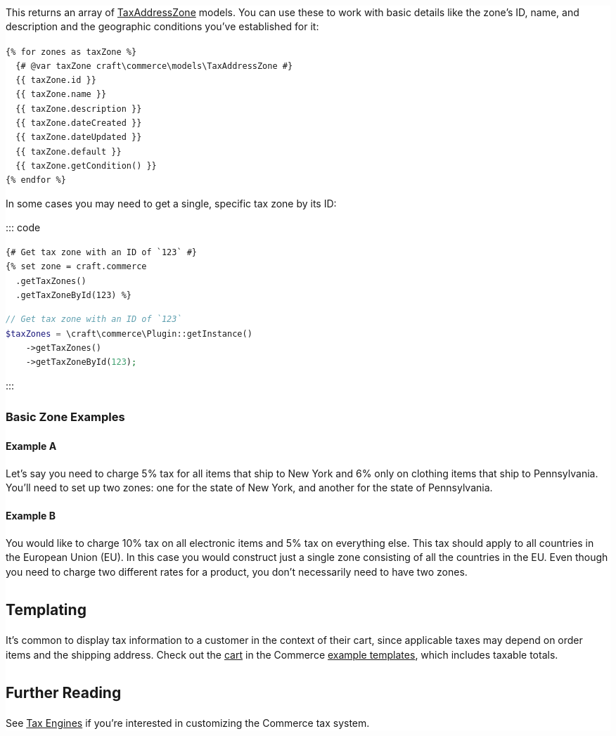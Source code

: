 This returns an array of [TaxAddressZone](commerce5:craft\commerce\models\TaxAddressZone) models. You can use these to work with basic details like the zone’s ID, name, and description and the geographic conditions you’ve established for it:

```twig
{% for zones as taxZone %}
  {# @var taxZone craft\commerce\models\TaxAddressZone #}
  {{ taxZone.id }}
  {{ taxZone.name }}
  {{ taxZone.description }}
  {{ taxZone.dateCreated }}
  {{ taxZone.dateUpdated }}
  {{ taxZone.default }}
  {{ taxZone.getCondition() }}
{% endfor %}
```

In some cases you may need to get a single, specific tax zone by its ID:

::: code
```twig
{# Get tax zone with an ID of `123` #}
{% set zone = craft.commerce
  .getTaxZones()
  .getTaxZoneById(123) %}
```
```php
// Get tax zone with an ID of `123`
$taxZones = \craft\commerce\Plugin::getInstance()
    ->getTaxZones()
    ->getTaxZoneById(123);
```
:::

### Basic Zone Examples

#### Example A

Let’s say you need to charge 5% tax for all items that ship to New York and 6% only on clothing items that ship to Pennsylvania. You’ll need to set up two zones: one for the state of New York, and another for the state of Pennsylvania.

#### Example B

You would like to charge 10% tax on all electronic items and 5% tax on everything else. This tax should apply to all countries in the European Union (EU). In this case you would construct just a single zone consisting of all the countries in the EU. Even though you need to charge two different rates for a product, you don’t necessarily need to have two zones.

## Templating

It’s common to display tax information to a customer in the context of their cart, since applicable taxes may depend on order items and the shipping address. Check out the [cart](https://github.com/craftcms/commerce/blob/main/example-templates/dist/shop/cart/index.twig) in the Commerce [example templates](../development/example-templates.md), which includes taxable totals.

## Further Reading

See [Tax Engines](../extend/tax-engines.md) if you’re interested in customizing the Commerce tax system.
